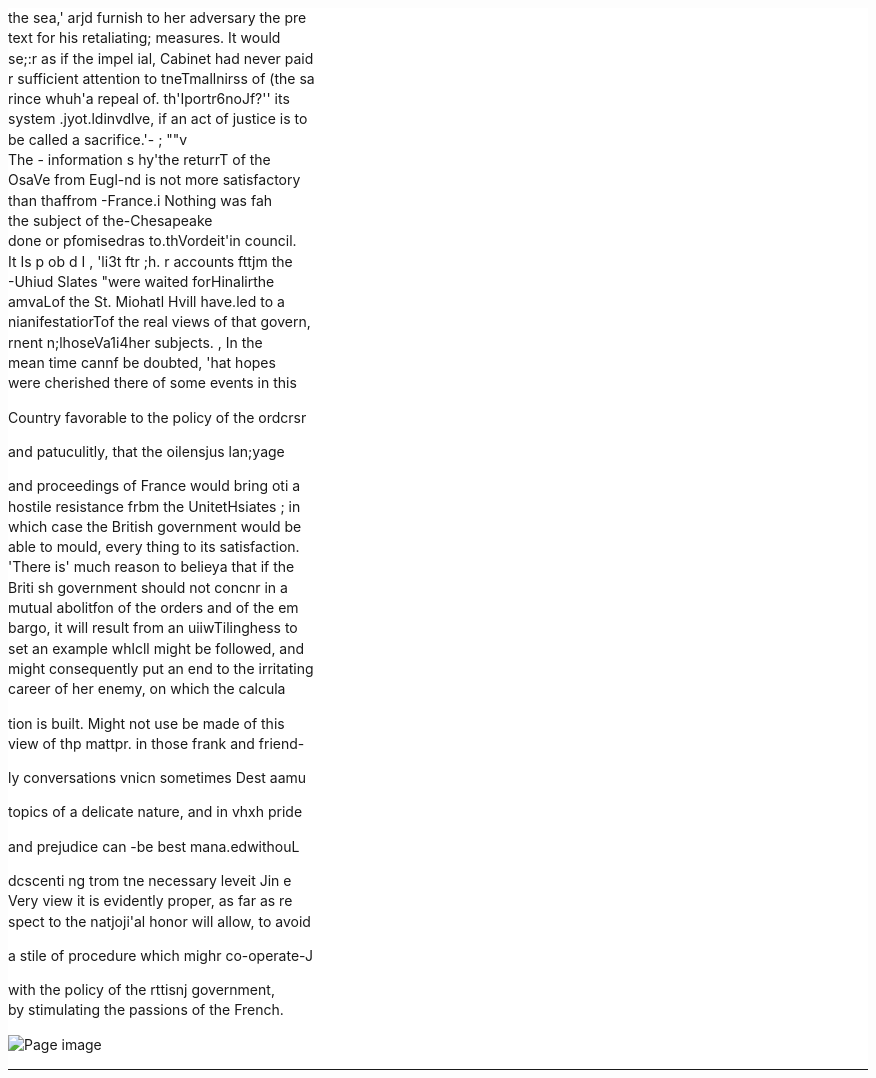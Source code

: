 the sea,&#x27; arjd furnish to her adversary the pre­  
text for his retaliating; measures. It would  
se;:r as if the impel ial, Cabinet had never paid  
r sufficient attention to tneTmallnirss of (the sa­  
rince whuh&#x27;a repeal of. th&#x27;Iportr6noJf?&#x27;&#x27; its  
system .jyot.ldinvdlve, if an act of justice is to  
be called a sacrifice.&#x27;- ; &quot;&quot;v  
The - information s hy&#x27;the returrT of the  
OsaVe from Eugl-nd is not more satisfactory  
than thaffrom -France.i Nothing was fah  
the subject of the-Chesapeake  
done or pfomisedras to.thVordeit&#x27;in council.  
It Is p ob d I , &#x27;li3t ftr ;h. r accounts fttjm the  
-Uhiud Slates &quot;were waited forHinalirthe  
amvaLof the St. Miohatl Hvill have.led to a­  
nianifestatiorTof the real views of that govern,  
rnent n;lhoseVa1i4her subjects. , In the  
mean time cannf be doubted, &#x27;hat hopes  
were cherished there of some events in this  
  
Country favorable to the policy of the ordcrsr  
  
and patuculitly, that the oilensjus lan;yage  
  
and proceedings of France would bring oti a  
hostile resistance frbm the UnitetHsiates ; in  
which case the British government would be  
able to mould, every thing to its satisfaction.  
&#x27;There is&#x27; much reason to belieya that if the  
Briti sh government should not concnr in a  
mutual abolitfon of the orders and of the em  
bargo, it will result from an uiiwTilinghess to  
set an example whlcll might be followed, and  
might consequently put an end to the irritating  
career of her enemy, on which the calcula  
  
tion is built. Might not use be made of this  
view of thp mattpr. in those frank and friend-  
  
ly conversations vnicn sometimes Dest aamu  
  
topics of a delicate nature, and in vhxh pride  
  
and prejudice can -be best mana.edwithouL  
  
dcscenti ng trom tne necessary leveit Jin e­  
Very view it is evidently proper, as far as re­  
spect to the natjoji&#x27;al honor will allow, to avoid  
  
a stile of procedure which mighr co-operate-J  
  
with the policy of the rttisnj government,  
by stimulating the passions of the French.
</td><td style="width: 50%; max-height: 75%; margin: auto; display: block;">
<img alt="Page image" src="https://newspapers.digitalnc.org/images/iiif/batch_ncu_RalMin9n_ver01%2Fdata%2F1808120801%2F0895.jp2/pct:24.538745387453876,14.401622718052739,47.047970479704794,83.29952670723462/!600,600/0/default.jpg"/>
</td>
</tr></table>

---